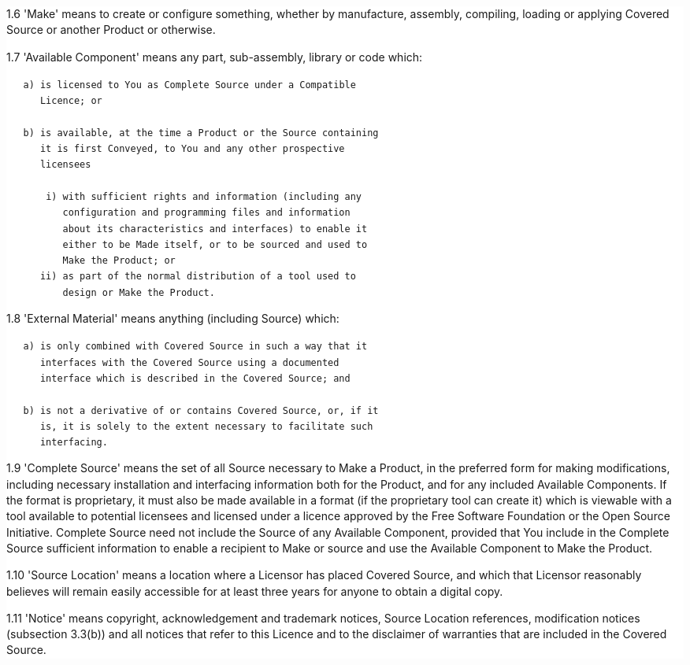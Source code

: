   1.6 'Make' means to create or configure something, whether by
      manufacture, assembly, compiling, loading or applying Covered
      Source or another Product or otherwise.

  1.7 'Available Component' means any part, sub-assembly, library or
      code which:

       a) is licensed to You as Complete Source under a Compatible
          Licence; or

       b) is available, at the time a Product or the Source containing
          it is first Conveyed, to You and any other prospective
          licensees

           i) with sufficient rights and information (including any
              configuration and programming files and information
              about its characteristics and interfaces) to enable it
              either to be Made itself, or to be sourced and used to
              Make the Product; or
          ii) as part of the normal distribution of a tool used to
              design or Make the Product.

  1.8 'External Material' means anything (including Source) which:

       a) is only combined with Covered Source in such a way that it
          interfaces with the Covered Source using a documented
          interface which is described in the Covered Source; and

       b) is not a derivative of or contains Covered Source, or, if it
          is, it is solely to the extent necessary to facilitate such
          interfacing.

  1.9 'Complete Source' means the set of all Source necessary to Make
      a Product, in the preferred form for making modifications,
      including necessary installation and interfacing information
      both for the Product, and for any included Available Components.
      If the format is proprietary, it must also be made available in
      a format (if the proprietary tool can create it) which is
      viewable with a tool available to potential licensees and
      licensed under a licence approved by the Free Software
      Foundation or the Open Source Initiative. Complete Source need
      not include the Source of any Available Component, provided that
      You include in the Complete Source sufficient information to
      enable a recipient to Make or source and use the Available
      Component to Make the Product.

 1.10 'Source Location' means a location where a Licensor has placed
      Covered Source, and which that Licensor reasonably believes will
      remain easily accessible for at least three years for anyone to
      obtain a digital copy.

 1.11 'Notice' means copyright, acknowledgement and trademark notices,
      Source Location references, modification notices (subsection
      3.3(b)) and all notices that refer to this Licence and to the
      disclaimer of warranties that are included in the Covered
      Source.
